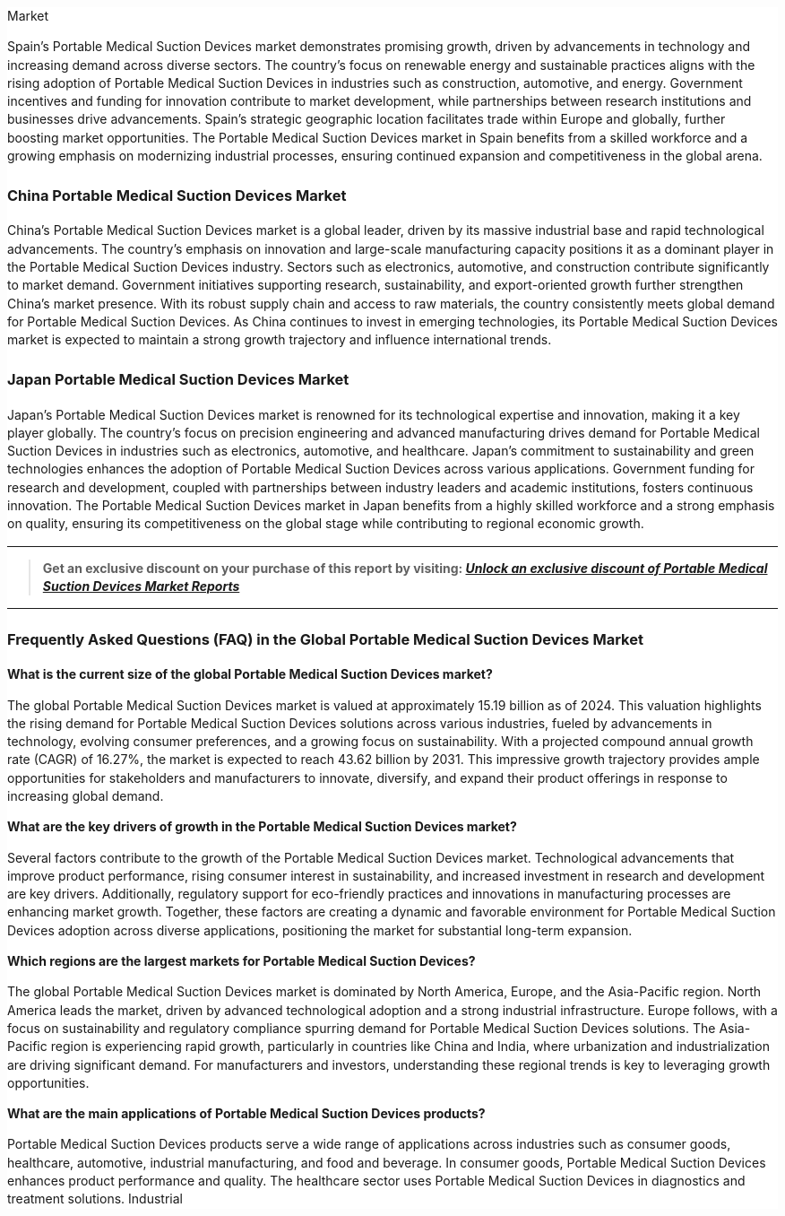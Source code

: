 Market</h3><p>Spain&rsquo;s Portable Medical Suction Devices market demonstrates promising growth, driven by advancements in technology and increasing demand across diverse sectors. The country&rsquo;s focus on renewable energy and sustainable practices aligns with the rising adoption of Portable Medical Suction Devices in industries such as construction, automotive, and energy. Government incentives and funding for innovation contribute to market development, while partnerships between research institutions and businesses drive advancements. Spain&rsquo;s strategic geographic location facilitates trade within Europe and globally, further boosting market opportunities. The Portable Medical Suction Devices market in Spain benefits from a skilled workforce and a growing emphasis on modernizing industrial processes, ensuring continued expansion and competitiveness in the global arena.</p><h3>China Portable Medical Suction Devices Market</h3><p>China&rsquo;s Portable Medical Suction Devices market is a global leader, driven by its massive industrial base and rapid technological advancements. The country&rsquo;s emphasis on innovation and large-scale manufacturing capacity positions it as a dominant player in the Portable Medical Suction Devices industry. Sectors such as electronics, automotive, and construction contribute significantly to market demand. Government initiatives supporting research, sustainability, and export-oriented growth further strengthen China&rsquo;s market presence. With its robust supply chain and access to raw materials, the country consistently meets global demand for Portable Medical Suction Devices. As China continues to invest in emerging technologies, its Portable Medical Suction Devices market is expected to maintain a strong growth trajectory and influence international trends.</p><h3>Japan Portable Medical Suction Devices Market</h3><p>Japan&rsquo;s Portable Medical Suction Devices market is renowned for its technological expertise and innovation, making it a key player globally. The country&rsquo;s focus on precision engineering and advanced manufacturing drives demand for Portable Medical Suction Devices in industries such as electronics, automotive, and healthcare. Japan&rsquo;s commitment to sustainability and green technologies enhances the adoption of Portable Medical Suction Devices across various applications. Government funding for research and development, coupled with partnerships between industry leaders and academic institutions, fosters continuous innovation. The Portable Medical Suction Devices market in Japan benefits from a highly skilled workforce and a strong emphasis on quality, ensuring its competitiveness on the global stage while contributing to regional economic growth.</p><hr /><blockquote><p><strong>Get an exclusive discount on your purchase of this report by visiting: <em><a href="://marketresearchpulse.com/ask-for-discount/17505?utm_source=Github&amp;utm_medium=0112">Unlock an exclusive discount of Portable Medical Suction Devices Market Reports</a></em>&nbsp;</strong></p></blockquote><hr /><h3>Frequently Asked Questions (FAQ) in the Global Portable Medical Suction Devices Market</h3><p><strong>What is the current size of the global Portable Medical Suction Devices market?</strong></p><p>The global Portable Medical Suction Devices market is valued at approximately 15.19 billion as of 2024. This valuation highlights the rising demand for Portable Medical Suction Devices solutions across various industries, fueled by advancements in technology, evolving consumer preferences, and a growing focus on sustainability. With a projected compound annual growth rate (CAGR) of 16.27%, the market is expected to reach 43.62 billion by 2031. This impressive growth trajectory provides ample opportunities for stakeholders and manufacturers to innovate, diversify, and expand their product offerings in response to increasing global demand.</p><p><strong>What are the key drivers of growth in the Portable Medical Suction Devices market?</strong></p><p>Several factors contribute to the growth of the Portable Medical Suction Devices market. Technological advancements that improve product performance, rising consumer interest in sustainability, and increased investment in research and development are key drivers. Additionally, regulatory support for eco-friendly practices and innovations in manufacturing processes are enhancing market growth. Together, these factors are creating a dynamic and favorable environment for Portable Medical Suction Devices adoption across diverse applications, positioning the market for substantial long-term expansion.</p><p><strong>Which regions are the largest markets for Portable Medical Suction Devices?</strong></p><p>The global Portable Medical Suction Devices market is dominated by North America, Europe, and the Asia-Pacific region. North America leads the market, driven by advanced technological adoption and a strong industrial infrastructure. Europe follows, with a focus on sustainability and regulatory compliance spurring demand for Portable Medical Suction Devices solutions. The Asia-Pacific region is experiencing rapid growth, particularly in countries like China and India, where urbanization and industrialization are driving significant demand. For manufacturers and investors, understanding these regional trends is key to leveraging growth opportunities.</p><p><strong>What are the main applications of Portable Medical Suction Devices products?</strong></p><p>Portable Medical Suction Devices products serve a wide range of applications across industries such as consumer goods, healthcare, automotive, industrial manufacturing, and food and beverage. In consumer goods, Portable Medical Suction Devices enhances product performance and quality. The healthcare sector uses Portable Medical Suction Devices in diagnostics and treatment solutions. Industrial